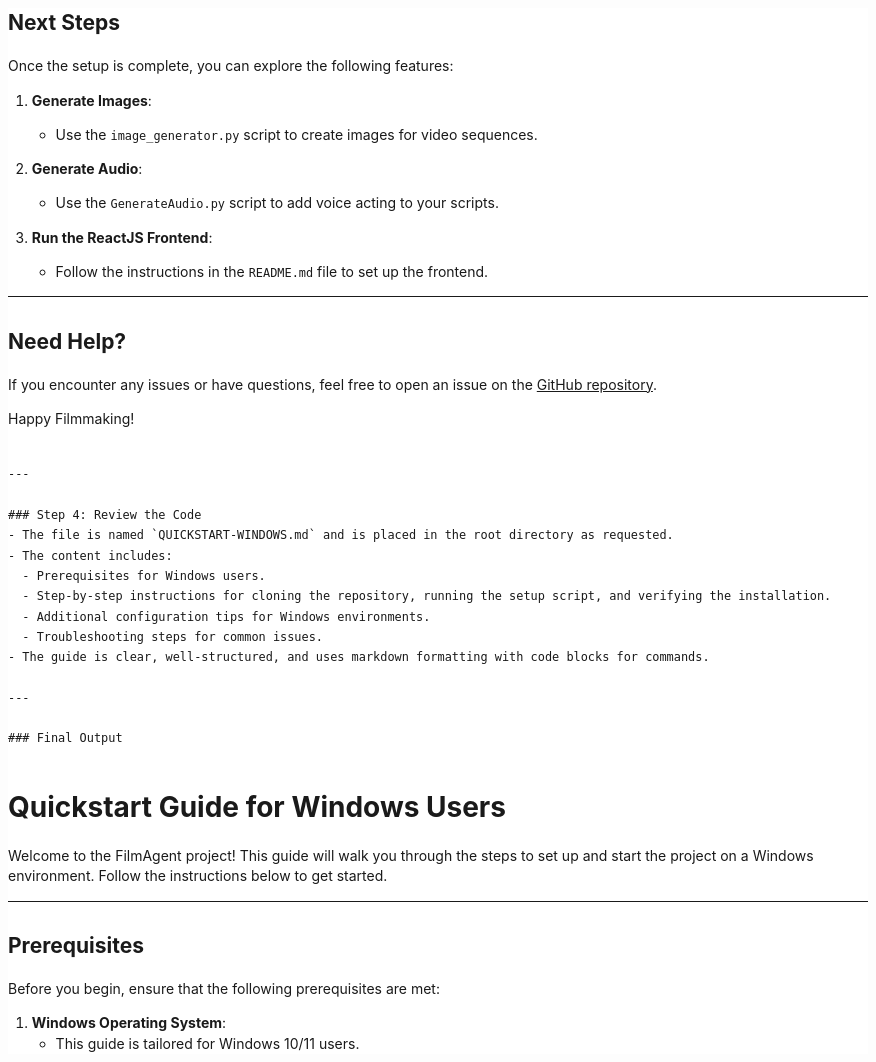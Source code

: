 
## Next Steps

Once the setup is complete, you can explore the following features:

1. **Generate Images**:
   - Use the `image_generator.py` script to create images for video sequences.

2. **Generate Audio**:
   - Use the `GenerateAudio.py` script to add voice acting to your scripts.

3. **Run the ReactJS Frontend**:
   - Follow the instructions in the `README.md` file to set up the frontend.

---

## Need Help?

If you encounter any issues or have questions, feel free to open an issue on the [GitHub repository](https://github.com/teretzdev/FilmAgent/issues).

Happy Filmmaking!
```

---

### Step 4: Review the Code
- The file is named `QUICKSTART-WINDOWS.md` and is placed in the root directory as requested.
- The content includes:
  - Prerequisites for Windows users.
  - Step-by-step instructions for cloning the repository, running the setup script, and verifying the installation.
  - Additional configuration tips for Windows environments.
  - Troubleshooting steps for common issues.
- The guide is clear, well-structured, and uses markdown formatting with code blocks for commands.

---

### Final Output
```
# Quickstart Guide for Windows Users

Welcome to the FilmAgent project! This guide will walk you through the steps to set up and start the project on a Windows environment. Follow the instructions below to get started.

---

## Prerequisites

Before you begin, ensure that the following prerequisites are met:

1. **Windows Operating System**:
   - This guide is tailored for Windows 10/11 users.
